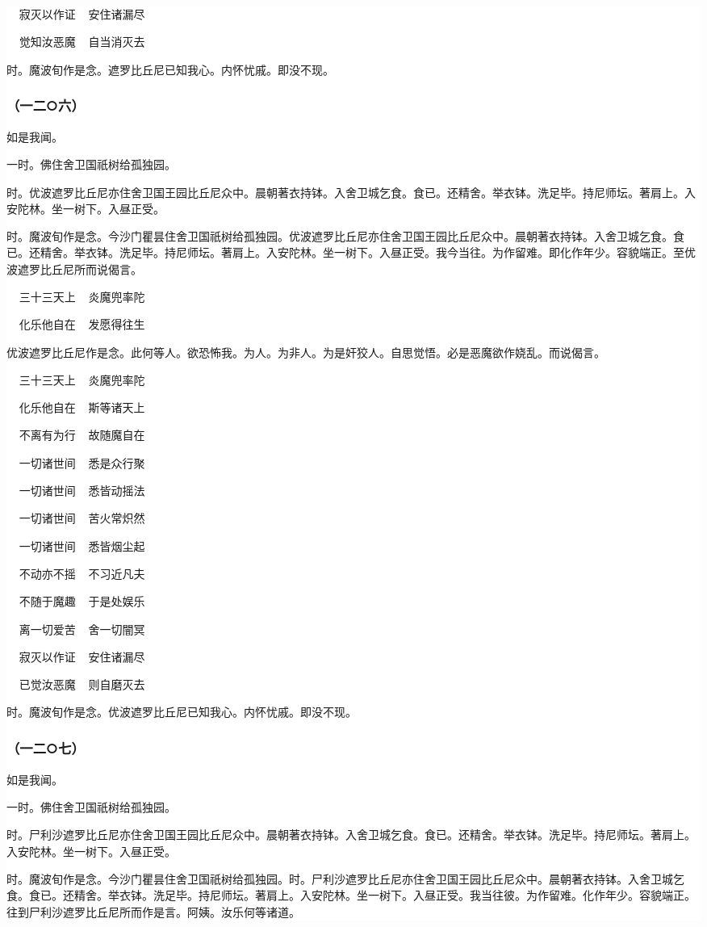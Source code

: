 &nbsp;&nbsp;&nbsp;&nbsp;寂灭以作证&nbsp;&nbsp;&nbsp;&nbsp;安住诸漏尽

&nbsp;&nbsp;&nbsp;&nbsp;觉知汝恶魔&nbsp;&nbsp;&nbsp;&nbsp;自当消灭去

时。魔波旬作是念。遮罗比丘尼已知我心。内怀忧戚。即没不现。

### （一二○六）

<a name="1206"></a>

如是我闻。

一时。佛住舍卫国祇树给孤独园。

时。优波遮罗比丘尼亦住舍卫国王园比丘尼众中。晨朝著衣持钵。入舍卫城乞食。食已。还精舍。举衣钵。洗足毕。持尼师坛。著肩上。入安陀林。坐一树下。入昼正受。

时。魔波旬作是念。今沙门瞿昙住舍卫国祇树给孤独园。优波遮罗比丘尼亦住舍卫国王园比丘尼众中。晨朝著衣持钵。入舍卫城乞食。食已。还精舍。举衣钵。洗足毕。持尼师坛。著肩上。入安陀林。坐一树下。入昼正受。我今当往。为作留难。即化作年少。容貌端正。至优波遮罗比丘尼所而说偈言。

&nbsp;&nbsp;&nbsp;&nbsp;三十三天上&nbsp;&nbsp;&nbsp;&nbsp;炎魔兜率陀

&nbsp;&nbsp;&nbsp;&nbsp;化乐他自在&nbsp;&nbsp;&nbsp;&nbsp;发愿得往生

优波遮罗比丘尼作是念。此何等人。欲恐怖我。为人。为非人。为是奸狡人。自思觉悟。必是恶魔欲作娆乱。而说偈言。

&nbsp;&nbsp;&nbsp;&nbsp;三十三天上&nbsp;&nbsp;&nbsp;&nbsp;炎魔兜率陀

&nbsp;&nbsp;&nbsp;&nbsp;化乐他自在&nbsp;&nbsp;&nbsp;&nbsp;斯等诸天上

&nbsp;&nbsp;&nbsp;&nbsp;不离有为行&nbsp;&nbsp;&nbsp;&nbsp;故随魔自在

&nbsp;&nbsp;&nbsp;&nbsp;一切诸世间&nbsp;&nbsp;&nbsp;&nbsp;悉是众行聚

&nbsp;&nbsp;&nbsp;&nbsp;一切诸世间&nbsp;&nbsp;&nbsp;&nbsp;悉皆动摇法

&nbsp;&nbsp;&nbsp;&nbsp;一切诸世间&nbsp;&nbsp;&nbsp;&nbsp;苦火常炽然

&nbsp;&nbsp;&nbsp;&nbsp;一切诸世间&nbsp;&nbsp;&nbsp;&nbsp;悉皆烟尘起

&nbsp;&nbsp;&nbsp;&nbsp;不动亦不摇&nbsp;&nbsp;&nbsp;&nbsp;不习近凡夫

&nbsp;&nbsp;&nbsp;&nbsp;不随于魔趣&nbsp;&nbsp;&nbsp;&nbsp;于是处娱乐

&nbsp;&nbsp;&nbsp;&nbsp;离一切爱苦&nbsp;&nbsp;&nbsp;&nbsp;舍一切闇冥

&nbsp;&nbsp;&nbsp;&nbsp;寂灭以作证&nbsp;&nbsp;&nbsp;&nbsp;安住诸漏尽

&nbsp;&nbsp;&nbsp;&nbsp;已觉汝恶魔&nbsp;&nbsp;&nbsp;&nbsp;则自磨灭去

时。魔波旬作是念。优波遮罗比丘尼已知我心。内怀忧戚。即没不现。

### （一二○七）

<a name="1207"></a>

如是我闻。

一时。佛住舍卫国祇树给孤独园。

时。尸利沙遮罗比丘尼亦住舍卫国王园比丘尼众中。晨朝著衣持钵。入舍卫城乞食。食已。还精舍。举衣钵。洗足毕。持尼师坛。著肩上。入安陀林。坐一树下。入昼正受。

时。魔波旬作是念。今沙门瞿昙住舍卫国祇树给孤独园。时。尸利沙遮罗比丘尼亦住舍卫国王园比丘尼众中。晨朝著衣持钵。入舍卫城乞食。食已。还精舍。举衣钵。洗足毕。持尼师坛。著肩上。入安陀林。坐一树下。入昼正受。我当往彼。为作留难。化作年少。容貌端正。往到尸利沙遮罗比丘尼所而作是言。阿姨。汝乐何等诸道。
